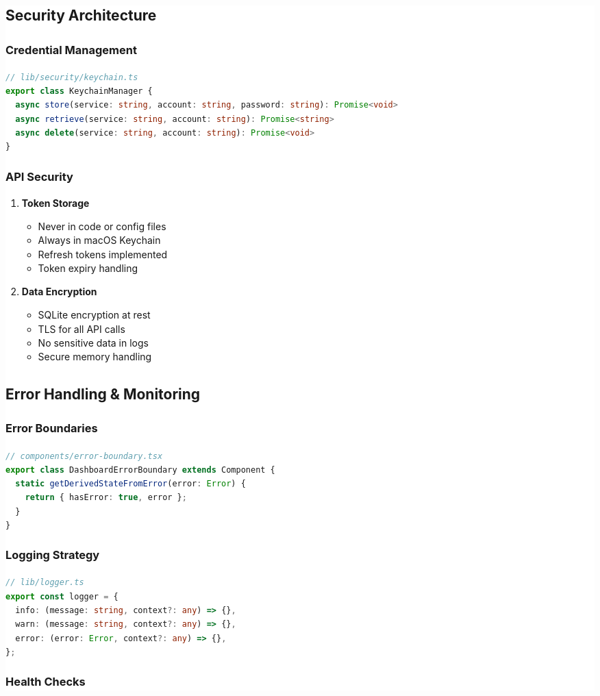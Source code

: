 ## Security Architecture

### Credential Management

```typescript
// lib/security/keychain.ts
export class KeychainManager {
  async store(service: string, account: string, password: string): Promise<void>
  async retrieve(service: string, account: string): Promise<string>
  async delete(service: string, account: string): Promise<void>
}
```

### API Security

1. **Token Storage**
   - Never in code or config files
   - Always in macOS Keychain
   - Refresh tokens implemented
   - Token expiry handling

2. **Data Encryption**
   - SQLite encryption at rest
   - TLS for all API calls
   - No sensitive data in logs
   - Secure memory handling

## Error Handling & Monitoring

### Error Boundaries

```typescript
// components/error-boundary.tsx
export class DashboardErrorBoundary extends Component {
  static getDerivedStateFromError(error: Error) {
    return { hasError: true, error };
  }
}
```

### Logging Strategy

```typescript
// lib/logger.ts
export const logger = {
  info: (message: string, context?: any) => {},
  warn: (message: string, context?: any) => {},
  error: (error: Error, context?: any) => {},
};
```

### Health Checks
